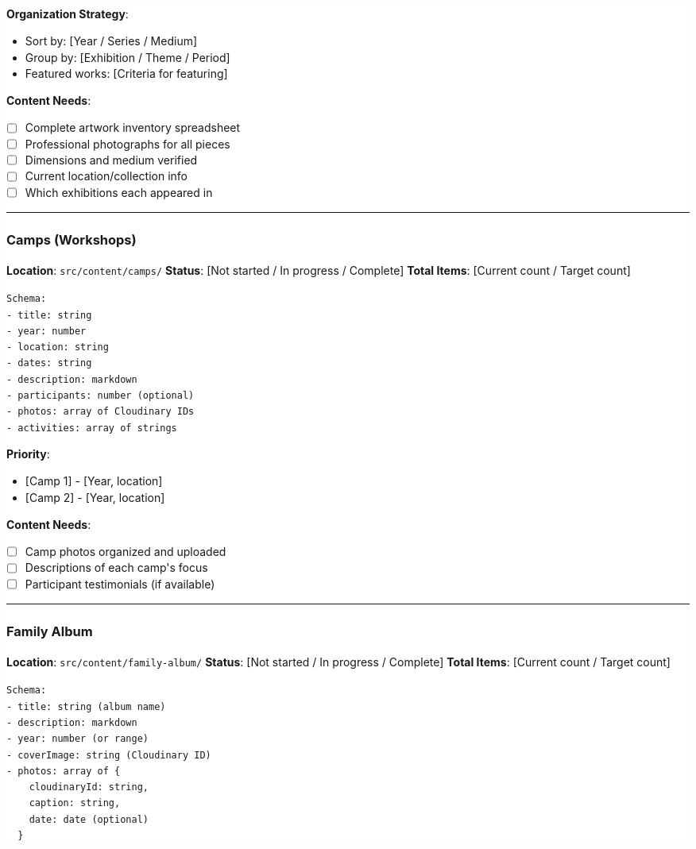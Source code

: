 **Organization Strategy**:
- Sort by: [Year / Series / Medium]
- Group by: [Exhibition / Theme / Period]
- Featured works: [Criteria for featuring]

**Content Needs**:
- [ ] Complete artwork inventory spreadsheet
- [ ] Professional photographs for all pieces
- [ ] Dimensions and medium verified
- [ ] Current location/collection info
- [ ] Which exhibitions each appeared in

---

### Camps (Workshops)
**Location**: `src/content/camps/`
**Status**: [Not started / In progress / Complete]
**Total Items**: [Current count / Target count]

```
Schema:
- title: string
- year: number
- location: string
- dates: string
- description: markdown
- participants: number (optional)
- photos: array of Cloudinary IDs
- activities: array of strings
```

**Priority**:
- [Camp 1] - [Year, location]
- [Camp 2] - [Year, location]

**Content Needs**:
- [ ] Camp photos organized and uploaded
- [ ] Descriptions of each camp's focus
- [ ] Participant testimonials (if available)

---

### Family Album
**Location**: `src/content/family-album/`
**Status**: [Not started / In progress / Complete]
**Total Items**: [Current count / Target count]

```
Schema:
- title: string (album name)
- description: markdown
- year: number (or range)
- coverImage: string (Cloudinary ID)
- photos: array of {
    cloudinaryId: string,
    caption: string,
    date: date (optional)
  }
```
